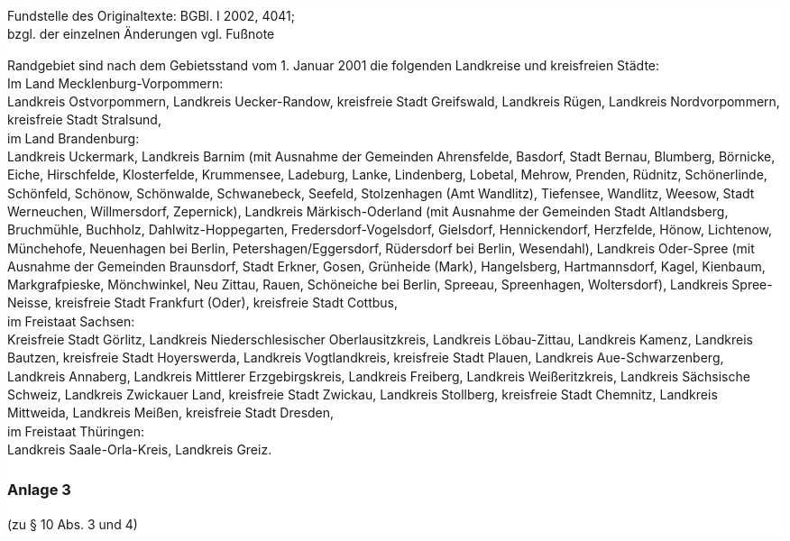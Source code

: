 Fundstelle des Originaltexte: BGBl. I 2002, 4041;  
bzgl. der einzelnen Änderungen vgl. Fußnote

</div>

</div>

<div class="jurAbsatz">

Randgebiet sind nach dem Gebietsstand vom 1. Januar 2001 die folgenden
Landkreise und kreisfreien Städte:  
Im Land Mecklenburg-Vorpommern:  
Landkreis Ostvorpommern, Landkreis Uecker-Randow, kreisfreie Stadt
Greifswald, Landkreis Rügen, Landkreis Nordvorpommern, kreisfreie Stadt
Stralsund,  
im Land Brandenburg:  
Landkreis Uckermark, Landkreis Barnim (mit Ausnahme der Gemeinden
Ahrensfelde, Basdorf, Stadt Bernau, Blumberg, Börnicke, Eiche,
Hirschfelde, Klosterfelde, Krummensee, Ladeburg, Lanke, Lindenberg,
Lobetal, Mehrow, Prenden, Rüdnitz, Schönerlinde, Schönfeld, Schönow,
Schönwalde, Schwanebeck, Seefeld, Stolzenhagen (Amt Wandlitz),
Tiefensee, Wandlitz, Weesow, Stadt Werneuchen, Willmersdorf, Zepernick),
Landkreis Märkisch-Oderland (mit Ausnahme der Gemeinden Stadt
Altlandsberg, Bruchmühle, Buchholz, Dahlwitz-Hoppegarten,
Fredersdorf-Vogelsdorf, Gielsdorf, Hennickendorf, Herzfelde, Hönow,
Lichtenow, Münchehofe, Neuenhagen bei Berlin, Petershagen/Eggersdorf,
Rüdersdorf bei Berlin, Wesendahl), Landkreis Oder-Spree (mit Ausnahme
der Gemeinden Braunsdorf, Stadt Erkner, Gosen, Grünheide (Mark),
Hangelsberg, Hartmannsdorf, Kagel, Kienbaum, Markgrafpieske,
Mönchwinkel, Neu Zittau, Rauen, Schöneiche bei Berlin, Spreeau,
Spreenhagen, Woltersdorf), Landkreis Spree-Neisse, kreisfreie Stadt
Frankfurt (Oder), kreisfreie Stadt Cottbus,  
im Freistaat Sachsen:  
Kreisfreie Stadt Görlitz, Landkreis Niederschlesischer Oberlausitzkreis,
Landkreis Löbau-Zittau, Landkreis Kamenz, Landkreis Bautzen, kreisfreie
Stadt Hoyerswerda, Landkreis Vogtlandkreis, kreisfreie Stadt Plauen,
Landkreis Aue-Schwarzenberg, Landkreis Annaberg, Landkreis Mittlerer
Erzgebirgskreis, Landkreis Freiberg, Landkreis Weißeritzkreis, Landkreis
Sächsische Schweiz, Landkreis Zwickauer Land, kreisfreie Stadt Zwickau,
Landkreis Stollberg, kreisfreie Stadt Chemnitz, Landkreis Mittweida,
Landkreis Meißen, kreisfreie Stadt Dresden,  
im Freistaat Thüringen:  
Landkreis Saale-Orla-Kreis, Landkreis Greiz.

</div>

</div>

</div>

</div>

<span id="BJNR207010997BJNE001503377.html"></span>

### Anlage 3  
(zu § 10 Abs. 3 und 4)
